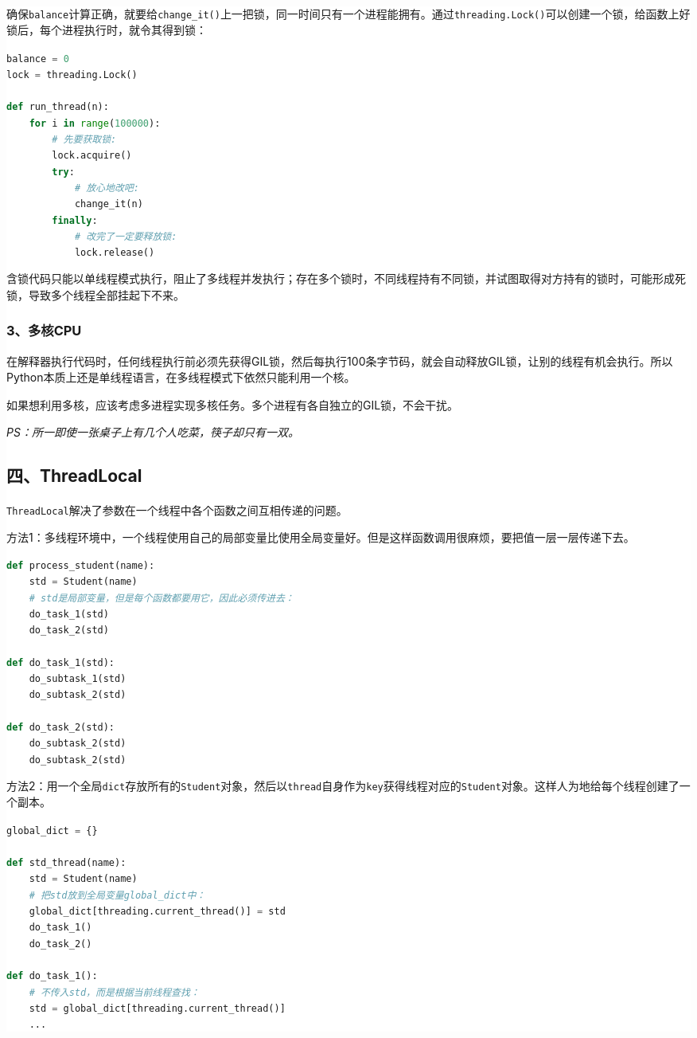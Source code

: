 ​	确保`balance`计算正确，就要给`change_it()`上一把锁，同一时间只有一个进程能拥有。通过`threading.Lock()`可以创建一个锁，给函数上好锁后，每个进程执行时，就令其得到锁：

```python
balance = 0
lock = threading.Lock()

def run_thread(n):
    for i in range(100000):
        # 先要获取锁:
        lock.acquire()
        try:
            # 放心地改吧:
            change_it(n)
        finally:
            # 改完了一定要释放锁:
            lock.release()
```

​	含锁代码只能以单线程模式执行，阻止了多线程并发执行；存在多个锁时，不同线程持有不同锁，并试图取得对方持有的锁时，可能形成死锁，导致多个线程全部挂起下不来。

### 3、多核CPU

​	在解释器执行代码时，任何线程执行前必须先获得GIL锁，然后每执行100条字节码，就会自动释放GIL锁，让别的线程有机会执行。所以Python本质上还是单线程语言，在多线程模式下依然只能利用一个核。

​	如果想利用多核，应该考虑多进程实现多核任务。多个进程有各自独立的GIL锁，不会干扰。

*PS：所一即使一张桌子上有几个人吃菜，筷子却只有一双。*

## 四、ThreadLocal	

​	`ThreadLocal`解决了参数在一个线程中各个函数之间互相传递的问题。

​	方法1：多线程环境中，一个线程使用自己的局部变量比使用全局变量好。但是这样函数调用很麻烦，要把值一层一层传递下去。

```python
def process_student(name):
    std = Student(name)
    # std是局部变量，但是每个函数都要用它，因此必须传进去：
    do_task_1(std)
    do_task_2(std)

def do_task_1(std):
    do_subtask_1(std)
    do_subtask_2(std)

def do_task_2(std):
    do_subtask_2(std)
    do_subtask_2(std)
```

​	方法2：用一个全局`dict`存放所有的`Student`对象，然后以`thread`自身作为`key`获得线程对应的`Student`对象。这样人为地给每个线程创建了一个副本。

```python
global_dict = {}

def std_thread(name):
    std = Student(name)
    # 把std放到全局变量global_dict中：
    global_dict[threading.current_thread()] = std
    do_task_1()
    do_task_2()

def do_task_1():
    # 不传入std，而是根据当前线程查找：
    std = global_dict[threading.current_thread()]
    ...
```